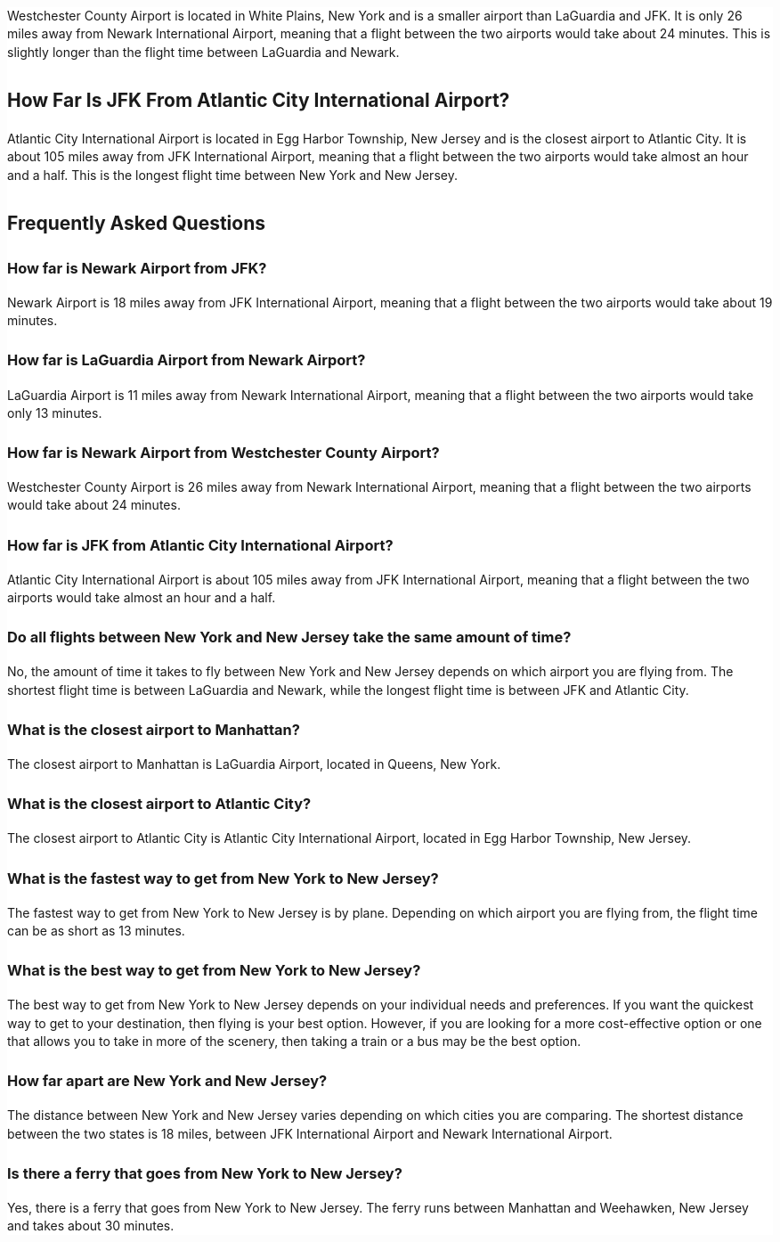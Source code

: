 <p>Westchester County Airport is located in White Plains, New York and is a smaller airport than LaGuardia and JFK. It is only 26 miles away from Newark International Airport, meaning that a flight between the two airports would take about 24 minutes. This is slightly longer than the flight time between LaGuardia and Newark.</p>

<h2>How Far Is JFK From Atlantic City International Airport?</h2>

<p>Atlantic City International Airport is located in Egg Harbor Township, New Jersey and is the closest airport to Atlantic City. It is about 105 miles away from JFK International Airport, meaning that a flight between the two airports would take almost an hour and a half. This is the longest flight time between New York and New Jersey.</p>

<h2>Frequently Asked Questions</h2>
<h3>How far is Newark Airport from JFK?</h3>
<p>Newark Airport is 18 miles away from JFK International Airport, meaning that a flight between the two airports would take about 19 minutes.</p>

<h3>How far is LaGuardia Airport from Newark Airport?</h3>
<p>LaGuardia Airport is 11 miles away from Newark International Airport, meaning that a flight between the two airports would take only 13 minutes.</p>

<h3>How far is Newark Airport from Westchester County Airport?</h3>
<p>Westchester County Airport is 26 miles away from Newark International Airport, meaning that a flight between the two airports would take about 24 minutes.</p>

<h3>How far is JFK from Atlantic City International Airport?</h3>
<p>Atlantic City International Airport is about 105 miles away from JFK International Airport, meaning that a flight between the two airports would take almost an hour and a half.</p>

<h3>Do all flights between New York and New Jersey take the same amount of time?</h3>
<p>No, the amount of time it takes to fly between New York and New Jersey depends on which airport you are flying from. The shortest flight time is between LaGuardia and Newark, while the longest flight time is between JFK and Atlantic City.</p>

<h3>What is the closest airport to Manhattan?</h3>
<p>The closest airport to Manhattan is LaGuardia Airport, located in Queens, New York.</p>

<h3>What is the closest airport to Atlantic City?</h3>
<p>The closest airport to Atlantic City is Atlantic City International Airport, located in Egg Harbor Township, New Jersey.</p>

<h3>What is the fastest way to get from New York to New Jersey?</h3>
<p>The fastest way to get from New York to New Jersey is by plane. Depending on which airport you are flying from, the flight time can be as short as 13 minutes.</p>

<h3>What is the best way to get from New York to New Jersey?</h3>
<p>The best way to get from New York to New Jersey depends on your individual needs and preferences. If you want the quickest way to get to your destination, then flying is your best option. However, if you are looking for a more cost-effective option or one that allows you to take in more of the scenery, then taking a train or a bus may be the best option.</p>

<h3>How far apart are New York and New Jersey?</h3>
<p>The distance between New York and New Jersey varies depending on which cities you are comparing. The shortest distance between the two states is 18 miles, between JFK International Airport and Newark International Airport.</p>

<h3>Is there a ferry that goes from New York to New Jersey?</h3>
<p>Yes, there is a ferry that goes from New York to New Jersey. The ferry runs between Manhattan and Weehawken, New Jersey and takes about 30 minutes.</p>
